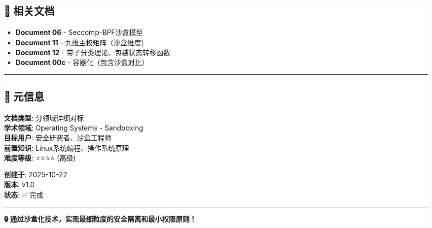 
## 🔗 相关文档

- **Document 06** - Seccomp-BPF沙盒模型
- **Document 11** - 九维主权矩阵（沙盒维度）
- **Document 12** - 带子分类理论、包装状态转移函数
- **Document 00c** - 容器化（包含沙盒对比）

---

## 📌 元信息

**文档类型**: 分领域详细对标  
**学术领域**: Operating Systems - Sandboxing  
**目标用户**: 安全研究者、沙盒工程师  
**前置知识**: Linux系统编程、操作系统原理  
**难度等级**: ⭐⭐⭐⭐ (高级)

**创建于**: 2025-10-22  
**版本**: v1.0  
**状态**: ✅ 完成

---

**🔒 通过沙盒化技术，实现最细粒度的安全隔离和最小权限原则！**
